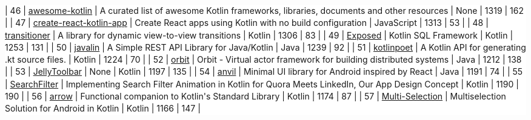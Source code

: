 | 46  | [awesome-kotlin](https://github.com/mcxiaoke/awesome-kotlin)                                                        | A curated list of awesome Kotlin frameworks, libraries, documents and other resources                                                                                                                                                                                                                                                               | None       | 1319  | 162   |
| 47  | [create-react-kotlin-app](https://github.com/JetBrains/create-react-kotlin-app)                                     | Create React apps using Kotlin with no build configuration                                                                                                                                                                                                                                                                                          | JavaScript | 1313  | 53    |
| 48  | [transitioner](https://github.com/dev-labs-bg/transitioner)                                                         | A library for dynamic view-to-view transitions                                                                                                                                                                                                                                                                                                      | Kotlin     | 1306  | 83    |
| 49  | [Exposed](https://github.com/JetBrains/Exposed)                                                                     | Kotlin SQL Framework                                                                                                                                                                                                                                                                                                                                | Kotlin     | 1253  | 131   |
| 50  | [javalin](https://github.com/tipsy/javalin)                                                                         | A Simple REST API Library for Java/Kotlin                                                                                                                                                                                                                                                                                                           | Java       | 1239  | 92    |
| 51  | [kotlinpoet](https://github.com/square/kotlinpoet)                                                                  | A Kotlin API for generating .kt source files.                                                                                                                                                                                                                                                                                                       | Kotlin     | 1224  | 70    |
| 52  | [orbit](https://github.com/orbit/orbit)                                                                             | Orbit - Virtual actor framework for building distributed systems                                                                                                                                                                                                                                                                                    | Java       | 1212  | 138   |
| 53  | [JellyToolbar](https://github.com/Yalantis/JellyToolbar)                                                            | None                                                                                                                                                                                                                                                                                                                                                | Kotlin     | 1197  | 135   |
| 54  | [anvil](https://github.com/zserge/anvil)                                                                            | Minimal UI library for Android inspired by React                                                                                                                                                                                                                                                                                                    | Java       | 1191  | 74    |
| 55  | [SearchFilter](https://github.com/Yalantis/SearchFilter)                                                            | Implementing Search Filter Animation in Kotlin for Quora Meets LinkedIn, Our App Design Concept                                                                                                                                                                                                                                                     | Kotlin     | 1190  | 190   |
| 56  | [arrow](https://github.com/arrow-kt/arrow)                                                                          | Functional companion to Kotlin's Standard Library                                                                                                                                                                                                                                                                                                   | Kotlin     | 1174  | 87    |
| 57  | [Multi-Selection](https://github.com/Yalantis/Multi-Selection)                                                      | Multiselection Solution for Android in Kotlin                                                                                                                                                                                                                                                                                                       | Kotlin     | 1166  | 147   |